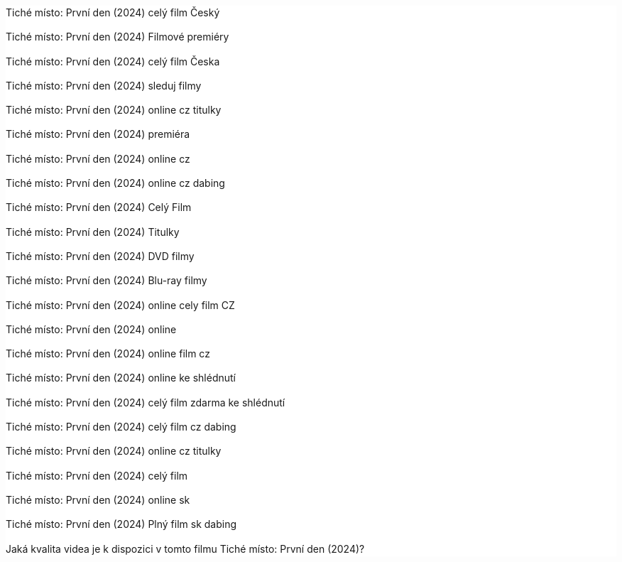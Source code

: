 Tiché místo: První den (2024) celý film Český

Tiché místo: První den (2024) Filmové premiéry

Tiché místo: První den (2024) celý film Česka

Tiché místo: První den (2024) sleduj filmy

Tiché místo: První den (2024) online cz titulky

Tiché místo: První den (2024) premiéra

Tiché místo: První den (2024) online cz

Tiché místo: První den (2024) online cz dabing

Tiché místo: První den (2024) Celý Film

Tiché místo: První den (2024) Titulky

Tiché místo: První den (2024) DVD filmy

Tiché místo: První den (2024) Blu-ray filmy

Tiché místo: První den (2024) online cely film CZ

Tiché místo: První den (2024) online

Tiché místo: První den (2024) online film cz

Tiché místo: První den (2024) online ke shlédnutí

Tiché místo: První den (2024) celý film zdarma ke shlédnutí

Tiché místo: První den (2024) celý film cz dabing

Tiché místo: První den (2024) online cz titulky

Tiché místo: První den (2024) celý film

Tiché místo: První den (2024) online sk

Tiché místo: První den (2024) Plný film sk dabing

Jaká kvalita videa je k dispozici v tomto filmu Tiché místo: První den (2024)?
